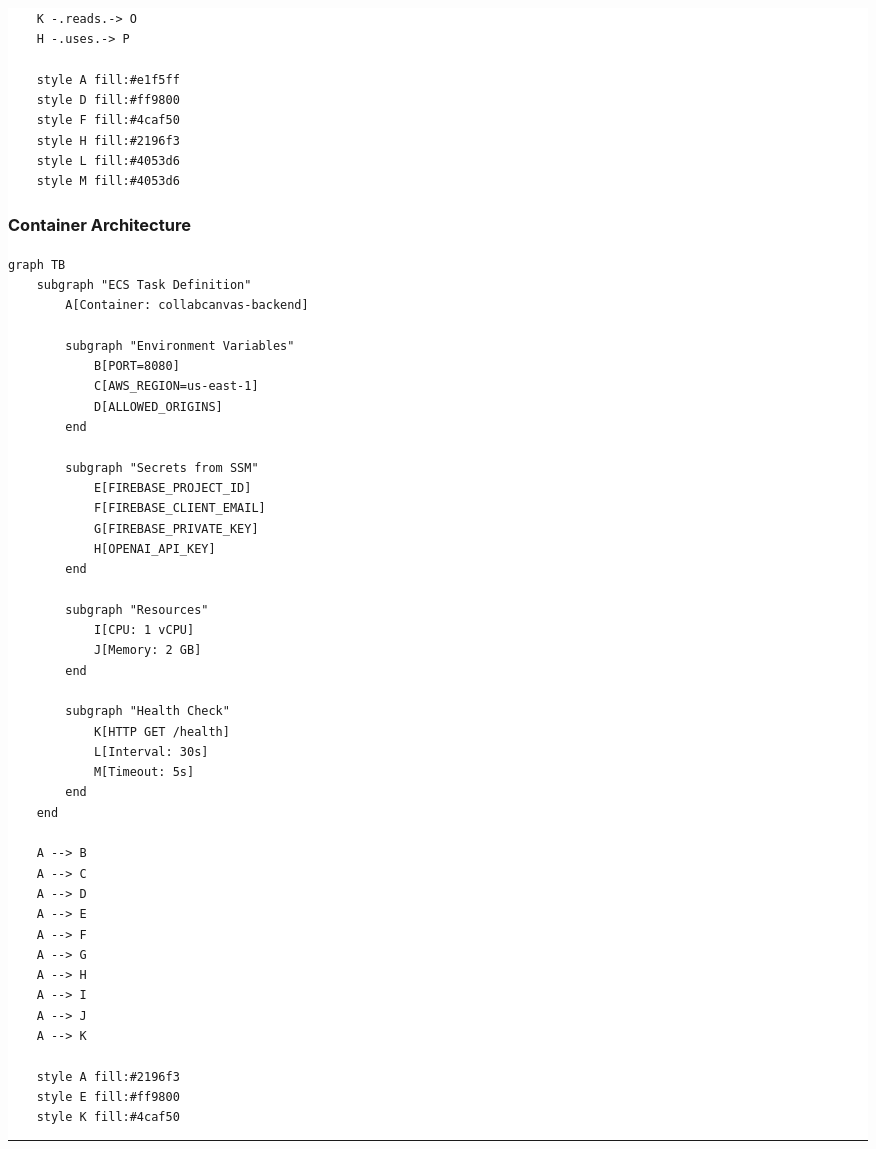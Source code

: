 ```mermaid
    K -.reads.-> O
    H -.uses.-> P

    style A fill:#e1f5ff
    style D fill:#ff9800
    style F fill:#4caf50
    style H fill:#2196f3
    style L fill:#4053d6
    style M fill:#4053d6
```

### Container Architecture

```mermaid
graph TB
    subgraph "ECS Task Definition"
        A[Container: collabcanvas-backend]

        subgraph "Environment Variables"
            B[PORT=8080]
            C[AWS_REGION=us-east-1]
            D[ALLOWED_ORIGINS]
        end

        subgraph "Secrets from SSM"
            E[FIREBASE_PROJECT_ID]
            F[FIREBASE_CLIENT_EMAIL]
            G[FIREBASE_PRIVATE_KEY]
            H[OPENAI_API_KEY]
        end

        subgraph "Resources"
            I[CPU: 1 vCPU]
            J[Memory: 2 GB]
        end

        subgraph "Health Check"
            K[HTTP GET /health]
            L[Interval: 30s]
            M[Timeout: 5s]
        end
    end

    A --> B
    A --> C
    A --> D
    A --> E
    A --> F
    A --> G
    A --> H
    A --> I
    A --> J
    A --> K

    style A fill:#2196f3
    style E fill:#ff9800
    style K fill:#4caf50
```

---

  [key: string]: any